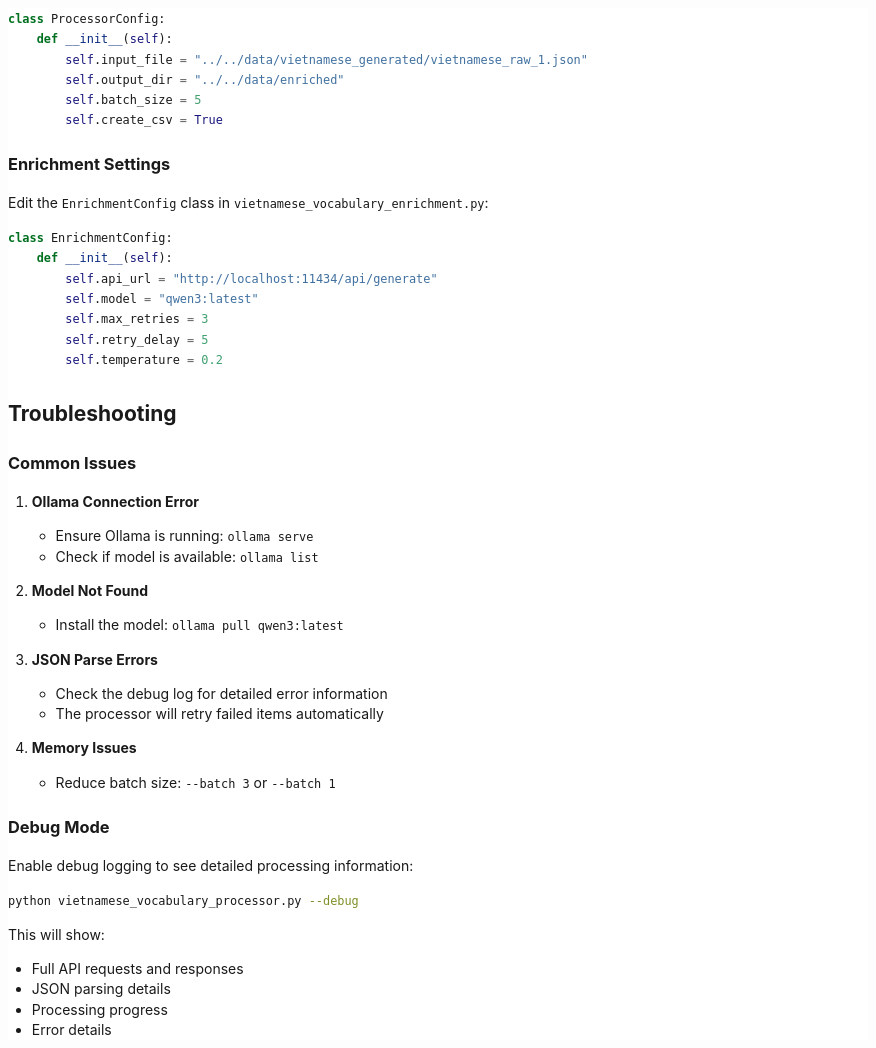 ```python
class ProcessorConfig:
    def __init__(self):
        self.input_file = "../../data/vietnamese_generated/vietnamese_raw_1.json"
        self.output_dir = "../../data/enriched"
        self.batch_size = 5
        self.create_csv = True
```

### Enrichment Settings

Edit the `EnrichmentConfig` class in `vietnamese_vocabulary_enrichment.py`:

```python
class EnrichmentConfig:
    def __init__(self):
        self.api_url = "http://localhost:11434/api/generate"
        self.model = "qwen3:latest"
        self.max_retries = 3
        self.retry_delay = 5
        self.temperature = 0.2
```

## Troubleshooting

### Common Issues

1. **Ollama Connection Error**
   - Ensure Ollama is running: `ollama serve`
   - Check if model is available: `ollama list`

2. **Model Not Found**
   - Install the model: `ollama pull qwen3:latest`

3. **JSON Parse Errors**
   - Check the debug log for detailed error information
   - The processor will retry failed items automatically

4. **Memory Issues**
   - Reduce batch size: `--batch 3` or `--batch 1`

### Debug Mode

Enable debug logging to see detailed processing information:

```bash
python vietnamese_vocabulary_processor.py --debug
```

This will show:
- Full API requests and responses
- JSON parsing details
- Processing progress
- Error details
